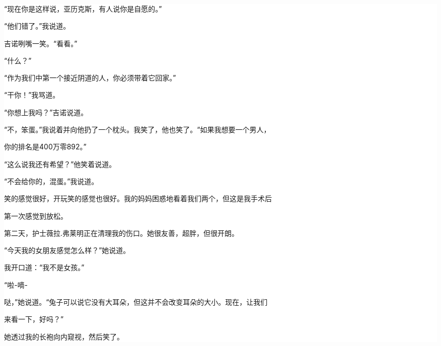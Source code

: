 
“现在你是这样说，亚历克斯，有人说你是自愿的。”





“他们错了。”我说道。



吉诺咧嘴一笑。“看看。”

“什么？”



“作为我们中第一个接近阴道的人，你必须带着它回家。”





“干你！”我骂道。



“你想上我吗？”吉诺说道。

“不，笨蛋。”我说着并向他扔了一个枕头。我笑了，他也笑了。“如果我想要一个男人，

你的排名是400万零892。”



“这么说我还有希望？”他笑着说道。



“不会给你的，混蛋。”我说道。

笑的感觉很好，开玩笑的感觉也很好。我的妈妈困惑地看着我们两个，但这是我手术后

第一次感觉到放松。



第二天，护士薇拉.弗莱明正在清理我的伤口。她很友善，超胖，但很开朗。





“今天我的女朋友感觉怎么样？”她说道。





我开口道：“我不是女孩。”

“啦-嘀-

哒，”她说道。“兔子可以说它没有大耳朵，但这并不会改变耳朵的大小。现在，让我们

来看一下，好吗？”





她透过我的长袍向内窥视，然后笑了。



